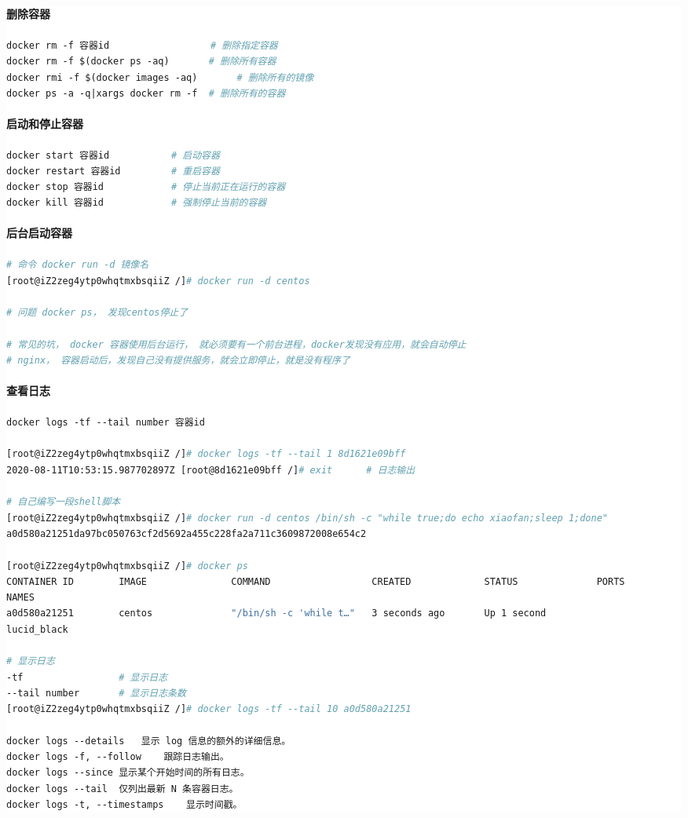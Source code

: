 #### 删除容器

```dockerfile
docker rm -f 容器id                  # 删除指定容器
docker rm -f $(docker ps -aq)       # 删除所有容器
docker rmi -f $(docker images -aq)       # 删除所有的镜像
docker ps -a -q|xargs docker rm -f  # 删除所有的容器
```

#### 启动和停止容器

```dockerfile
docker start 容器id           # 启动容器
docker restart 容器id         # 重启容器
docker stop 容器id            # 停止当前正在运行的容器
docker kill 容器id            # 强制停止当前的容器
```

#### 后台启动容器

```dockerfile
# 命令 docker run -d 镜像名
[root@iZ2zeg4ytp0whqtmxbsqiiZ /]# docker run -d centos
 
# 问题 docker ps， 发现centos停止了
 
# 常见的坑， docker 容器使用后台运行， 就必须要有一个前台进程，docker发现没有应用，就会自动停止
# nginx， 容器启动后，发现自己没有提供服务，就会立即停止，就是没有程序了
```

#### 查看日志

```dockerfile
docker logs -tf --tail number 容器id
 
[root@iZ2zeg4ytp0whqtmxbsqiiZ /]# docker logs -tf --tail 1 8d1621e09bff
2020-08-11T10:53:15.987702897Z [root@8d1621e09bff /]# exit      # 日志输出
 
# 自己编写一段shell脚本
[root@iZ2zeg4ytp0whqtmxbsqiiZ /]# docker run -d centos /bin/sh -c "while true;do echo xiaofan;sleep 1;done"
a0d580a21251da97bc050763cf2d5692a455c228fa2a711c3609872008e654c2
 
[root@iZ2zeg4ytp0whqtmxbsqiiZ /]# docker ps
CONTAINER ID        IMAGE               COMMAND                  CREATED             STATUS              PORTS               NAMES
a0d580a21251        centos              "/bin/sh -c 'while t…"   3 seconds ago       Up 1 second                             lucid_black
 
# 显示日志
-tf                 # 显示日志
--tail number       # 显示日志条数
[root@iZ2zeg4ytp0whqtmxbsqiiZ /]# docker logs -tf --tail 10 a0d580a21251

docker logs --details	显示 log 信息的额外的详细信息。
docker logs -f, --follow	跟踪日志输出。
docker logs --since	显示某个开始时间的所有日志。
docker logs --tail	仅列出最新 N 条容器日志。
docker logs -t, --timestamps	显示时间戳。
```
